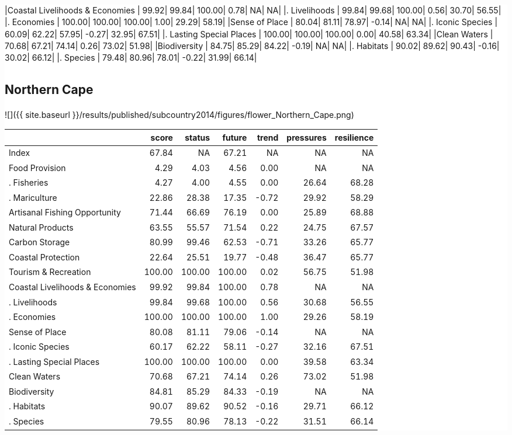 |Coastal Livelihoods & Economies |  99.92|  99.84| 100.00|  0.78|        NA|         NA|
|. Livelihoods                   |  99.84|  99.68| 100.00|  0.56|     30.70|      56.55|
|. Economies                     | 100.00| 100.00| 100.00|  1.00|     29.29|      58.19|
|Sense of Place                  |  80.04|  81.11|  78.97| -0.14|        NA|         NA|
|. Iconic Species                |  60.09|  62.22|  57.95| -0.27|     32.95|      67.51|
|. Lasting Special Places        | 100.00| 100.00| 100.00|  0.00|     40.58|      63.34|
|Clean Waters                    |  70.68|  67.21|  74.14|  0.26|     73.02|      51.98|
|Biodiversity                    |  84.75|  85.29|  84.22| -0.19|        NA|         NA|
|. Habitats                      |  90.02|  89.62|  90.43| -0.16|     30.02|      66.12|
|. Species                       |  79.48|  80.96|  78.01| -0.22|     31.99|      66.14|



## Northern Cape
  
![]({{ site.baseurl }}/results/published/subcountry2014/figures/flower_Northern_Cape.png)

|                                |  score| status| future| trend| pressures| resilience|
|:-------------------------------|------:|------:|------:|-----:|---------:|----------:|
|Index                           |  67.84|     NA|  67.21|    NA|        NA|         NA|
|Food Provision                  |   4.29|   4.03|   4.56|  0.00|        NA|         NA|
|. Fisheries                     |   4.27|   4.00|   4.55|  0.00|     26.64|      68.28|
|. Mariculture                   |  22.86|  28.38|  17.35| -0.72|     29.92|      58.29|
|Artisanal Fishing Opportunity   |  71.44|  66.69|  76.19|  0.00|     25.89|      68.88|
|Natural Products                |  63.55|  55.57|  71.54|  0.22|     24.75|      67.57|
|Carbon Storage                  |  80.99|  99.46|  62.53| -0.71|     33.26|      65.77|
|Coastal Protection              |  22.64|  25.51|  19.77| -0.48|     36.47|      65.77|
|Tourism & Recreation            | 100.00| 100.00| 100.00|  0.02|     56.75|      51.98|
|Coastal Livelihoods & Economies |  99.92|  99.84| 100.00|  0.78|        NA|         NA|
|. Livelihoods                   |  99.84|  99.68| 100.00|  0.56|     30.68|      56.55|
|. Economies                     | 100.00| 100.00| 100.00|  1.00|     29.26|      58.19|
|Sense of Place                  |  80.08|  81.11|  79.06| -0.14|        NA|         NA|
|. Iconic Species                |  60.17|  62.22|  58.11| -0.27|     32.16|      67.51|
|. Lasting Special Places        | 100.00| 100.00| 100.00|  0.00|     39.58|      63.34|
|Clean Waters                    |  70.68|  67.21|  74.14|  0.26|     73.02|      51.98|
|Biodiversity                    |  84.81|  85.29|  84.33| -0.19|        NA|         NA|
|. Habitats                      |  90.07|  89.62|  90.52| -0.16|     29.71|      66.12|
|. Species                       |  79.55|  80.96|  78.13| -0.22|     31.51|      66.14|
